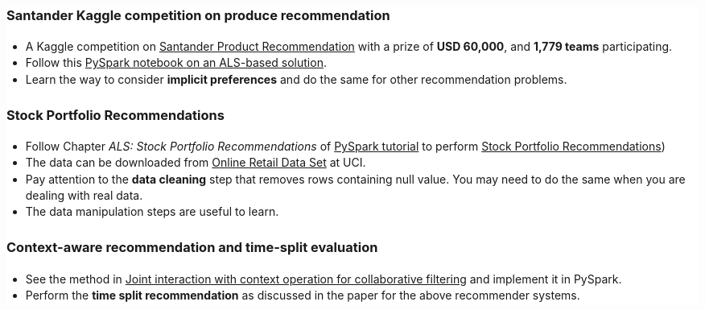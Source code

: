 ### Santander Kaggle competition on produce recommendation

- A Kaggle competition on [Santander Product Recommendation](https://www.kaggle.com/c/santander-product-recommendation) with a prize of **USD 60,000**, and **1,779 teams** participating.
- Follow this [PySpark notebook on an ALS-based solution](https://www.elenacuoco.com/2016/12/22/alternating-least-squares-als-spark-ml/).
- Learn the way to consider **implicit preferences** and do the same for other recommendation problems.

### Stock Portfolio Recommendations

- Follow Chapter *ALS: Stock Portfolio Recommendations* of [PySpark tutorial](https://runawayhorse001.github.io/LearningApacheSpark/pyspark.pdf)  to perform [Stock Portfolio Recommendations](https://en.wikipedia.org/wiki/Portfolio_investment))
- The data can be downloaded from [Online Retail Data Set](https://archive.ics.uci.edu/ml/datasets/online+retail) at UCI.
- Pay attention to the **data cleaning** step that removes rows containing null value. You may need to do the same when you are dealing with real data.
- The data manipulation steps are useful to learn.

### Context-aware recommendation and time-split evaluation

- See the method in [Joint interaction with context operation for collaborative filtering](https://www.sciencedirect.com/science/article/pii/S0031320318304242?dgcid=rss_sd_all) and implement it in PySpark.
- Perform the **time split recommendation** as discussed in the paper for the above recommender systems.
